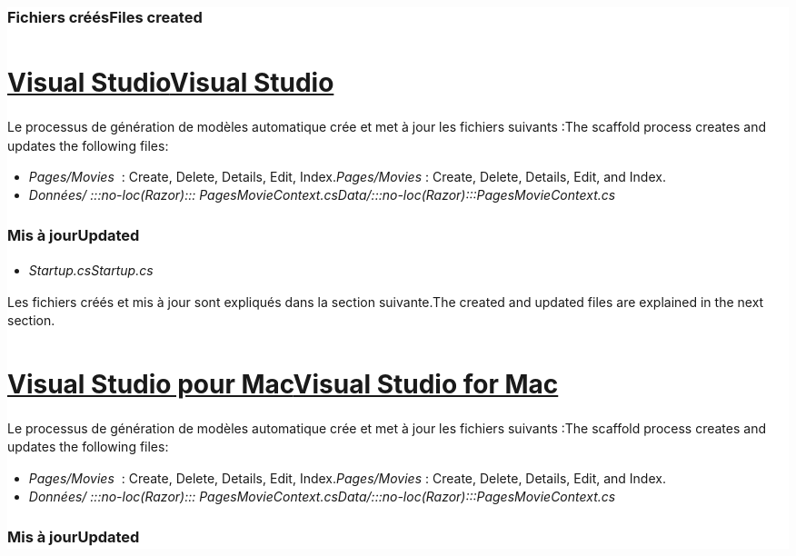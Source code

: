 ### <a name="files-created"></a><span data-ttu-id="8d558-171">Fichiers créés</span><span class="sxs-lookup"><span data-stu-id="8d558-171">Files created</span></span>

# <a name="visual-studio"></a>[<span data-ttu-id="8d558-172">Visual Studio</span><span class="sxs-lookup"><span data-stu-id="8d558-172">Visual Studio</span></span>](#tab/visual-studio)

<span data-ttu-id="8d558-173">Le processus de génération de modèles automatique crée et met à jour les fichiers suivants :</span><span class="sxs-lookup"><span data-stu-id="8d558-173">The scaffold process creates and updates the following files:</span></span>

* <span data-ttu-id="8d558-174">*Pages/Movies*  : Create, Delete, Details, Edit, Index.</span><span class="sxs-lookup"><span data-stu-id="8d558-174">*Pages/Movies* : Create, Delete, Details, Edit, and Index.</span></span>
* <span data-ttu-id="8d558-175">*Données/ :::no-loc(Razor)::: PagesMovieContext.cs*</span><span class="sxs-lookup"><span data-stu-id="8d558-175">*Data/:::no-loc(Razor):::PagesMovieContext.cs*</span></span>

### <a name="updated"></a><span data-ttu-id="8d558-176">Mis à jour</span><span class="sxs-lookup"><span data-stu-id="8d558-176">Updated</span></span>

* <span data-ttu-id="8d558-177">*Startup.cs*</span><span class="sxs-lookup"><span data-stu-id="8d558-177">*Startup.cs*</span></span>

<span data-ttu-id="8d558-178">Les fichiers créés et mis à jour sont expliqués dans la section suivante.</span><span class="sxs-lookup"><span data-stu-id="8d558-178">The created and updated files are explained in the next section.</span></span>

# <a name="visual-studio-for-mac"></a>[<span data-ttu-id="8d558-179">Visual Studio pour Mac</span><span class="sxs-lookup"><span data-stu-id="8d558-179">Visual Studio for Mac</span></span>](#tab/visual-studio-mac)

<span data-ttu-id="8d558-180">Le processus de génération de modèles automatique crée et met à jour les fichiers suivants :</span><span class="sxs-lookup"><span data-stu-id="8d558-180">The scaffold process creates and updates the following files:</span></span>

* <span data-ttu-id="8d558-181">*Pages/Movies*  : Create, Delete, Details, Edit, Index.</span><span class="sxs-lookup"><span data-stu-id="8d558-181">*Pages/Movies* : Create, Delete, Details, Edit, and Index.</span></span>
* <span data-ttu-id="8d558-182">*Données/ :::no-loc(Razor)::: PagesMovieContext.cs*</span><span class="sxs-lookup"><span data-stu-id="8d558-182">*Data/:::no-loc(Razor):::PagesMovieContext.cs*</span></span>

### <a name="updated"></a><span data-ttu-id="8d558-183">Mis à jour</span><span class="sxs-lookup"><span data-stu-id="8d558-183">Updated</span></span>
